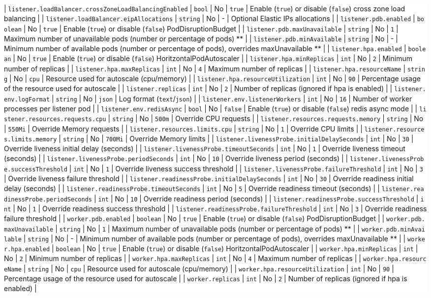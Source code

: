 | `listener.loadBalancer.crossZoneLoadBalancingEnabled` | `bool` | No | `true` | Enable (`true`) or disable (`false`) cross zone load balancing |
| `listener.loadBalancer.eipAllocations` | `string` | No | - | Optional Elastic IPs allocations |
| `listener.pdb.enabled` | `boolean` | No | `true` | Enable (`true`) or disable (`false`) PodDisruptionBudget |
| `listener.pdb.maxUnavailable` | `string` | No | `1` | Maximum number of unavailable pods (number or percentage of pods) ** |
| `listener.pdb.minAvailable` | `string` | No | - | Minimum number of available pods (number or percentage of pods), overrides maxUnavailable ** |
| `listener.hpa.enabled` | `boolean` | No | `true` | Enable (`true`) or disable (`false`) HoritzontalPodAutoscaler |
| `listener.hpa.minReplicas` | `int` | No | `2` | Minimum number of replicas |
| `listener.hpa.maxReplicas` | `int` | No | `4` | Maximum number of replicas |
| `listener.hpa.resourceName` | `string` | No | `cpu` | Resource used for autoscale (cpu/memory) |
| `listener.hpa.resourceUtilization` | `int` | No | `90` | Percentage usage of the resource used for autoscale |
| `listener.replicas` | `int` | No | `2` | Number of replicas (ignored if hpa is enabled) |
| `listener.env.logFormat` | `string` | No | `json` | Log format (`text`/`json`) |
| `listener.env.listenerWorkers` | `int` | No | `16` | Number of worker processes per listener pod |
| `listener.env.redisAsync` | `bool` | No | `false` | Enable (`true`) or disable (`false`) redis async mode |
| `listener.resources.requests.cpu` | `string` | No | `500m` | Override CPU requests |
| `listener.resources.requests.memory` | `string` | No | `550Mi` | Override Memory requests |
| `listener.resources.limits.cpu` | `string` | No | `1` | Override CPU limits |
| `listener.resources.limits.memory` | `string` | No | `700Mi` | Override Memory limits |
| `listener.livenessProbe.initialDelaySeconds` | `int` | No | `30` | Override liveness initial delay (seconds) |
| `listener.livenessProbe.timeoutSeconds` | `int` | No | `1` | Override liveness timeout (seconds) |
| `listener.livenessProbe.periodSeconds` | `int` | No | `10` | Override liveness period (seconds) |
| `listener.livenessProbe.successThreshold` | `int` | No | `1` | Override liveness success threshold |
| `listener.livenessProbe.failureThreshold` | `int` | No | `3` | Override liveness failure threshold |
| `listener.readinessProbe.initialDelaySeconds` | `int` | No | `30` | Override readiness initial delay (seconds) |
| `listener.readinessProbe.timeoutSeconds` | `int` | No | `5` | Override readiness timeout (seconds) |
| `listener.readinessProbe.periodSeconds` | `int` | No | `10` | Override readiness period (seconds) |
| `listener.readinessProbe.successThreshold` | `int` | No | `1` | Override readiness success threshold |
| `listener.readinessProbe.failureThreshold` | `int` | No | `3` | Override readiness failure threshold |
| `worker.pdb.enabled` | `boolean` | No | `true` | Enable (`true`) or disable (`false`) PodDisruptionBudget |
| `worker.pdb.maxUnavailable` | `string` | No | `1` | Maximum number of unavailable pods (number or percentage of pods) ** |
| `worker.pdb.minAvailable` | `string` | No | - | Minimum number of available pods (number or percentage of pods), overrides maxUnavailable ** |
| `worker.hpa.enabled` | `boolean` | No | `true` | Enable (`true`) or disable (`false`) HoritzontalPodAutoscaler |
| `worker.hpa.minReplicas` | `int` | No | `2` | Minimum number of replicas |
| `worker.hpa.maxReplicas` | `int` | No | `4` | Maximum number of replicas |
| `worker.hpa.resourceName` | `string` | No | `cpu` | Resource used for autoscale (cpu/memory) |
| `worker.hpa.resourceUtilization` | `int` | No | `90` | Percentage usage of the resource used for autoscale |
| `worker.replicas` | `int` | No | `2` | Number of replicas (ignored if hpa is enabled) |